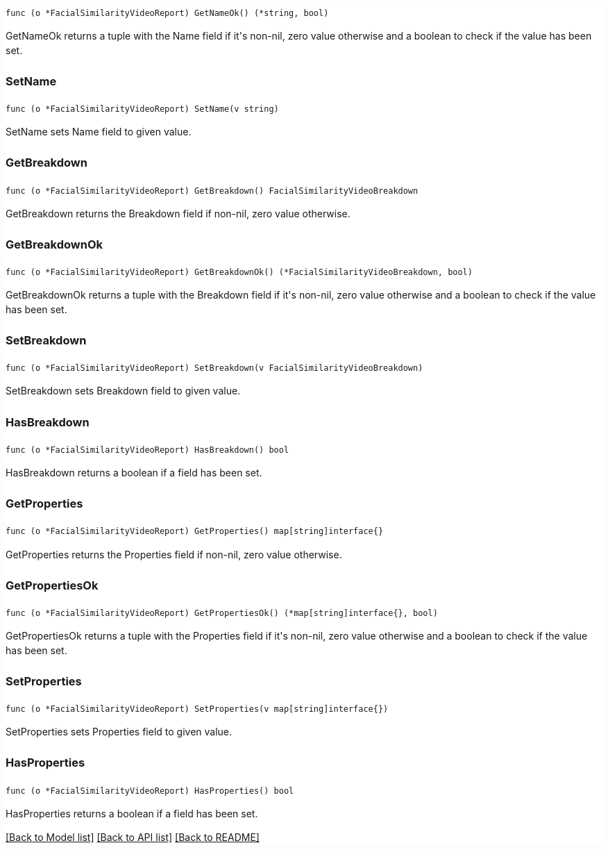 `func (o *FacialSimilarityVideoReport) GetNameOk() (*string, bool)`

GetNameOk returns a tuple with the Name field if it's non-nil, zero value otherwise
and a boolean to check if the value has been set.

### SetName

`func (o *FacialSimilarityVideoReport) SetName(v string)`

SetName sets Name field to given value.


### GetBreakdown

`func (o *FacialSimilarityVideoReport) GetBreakdown() FacialSimilarityVideoBreakdown`

GetBreakdown returns the Breakdown field if non-nil, zero value otherwise.

### GetBreakdownOk

`func (o *FacialSimilarityVideoReport) GetBreakdownOk() (*FacialSimilarityVideoBreakdown, bool)`

GetBreakdownOk returns a tuple with the Breakdown field if it's non-nil, zero value otherwise
and a boolean to check if the value has been set.

### SetBreakdown

`func (o *FacialSimilarityVideoReport) SetBreakdown(v FacialSimilarityVideoBreakdown)`

SetBreakdown sets Breakdown field to given value.

### HasBreakdown

`func (o *FacialSimilarityVideoReport) HasBreakdown() bool`

HasBreakdown returns a boolean if a field has been set.

### GetProperties

`func (o *FacialSimilarityVideoReport) GetProperties() map[string]interface{}`

GetProperties returns the Properties field if non-nil, zero value otherwise.

### GetPropertiesOk

`func (o *FacialSimilarityVideoReport) GetPropertiesOk() (*map[string]interface{}, bool)`

GetPropertiesOk returns a tuple with the Properties field if it's non-nil, zero value otherwise
and a boolean to check if the value has been set.

### SetProperties

`func (o *FacialSimilarityVideoReport) SetProperties(v map[string]interface{})`

SetProperties sets Properties field to given value.

### HasProperties

`func (o *FacialSimilarityVideoReport) HasProperties() bool`

HasProperties returns a boolean if a field has been set.


[[Back to Model list]](../README.md#documentation-for-models) [[Back to API list]](../README.md#documentation-for-api-endpoints) [[Back to README]](../README.md)


